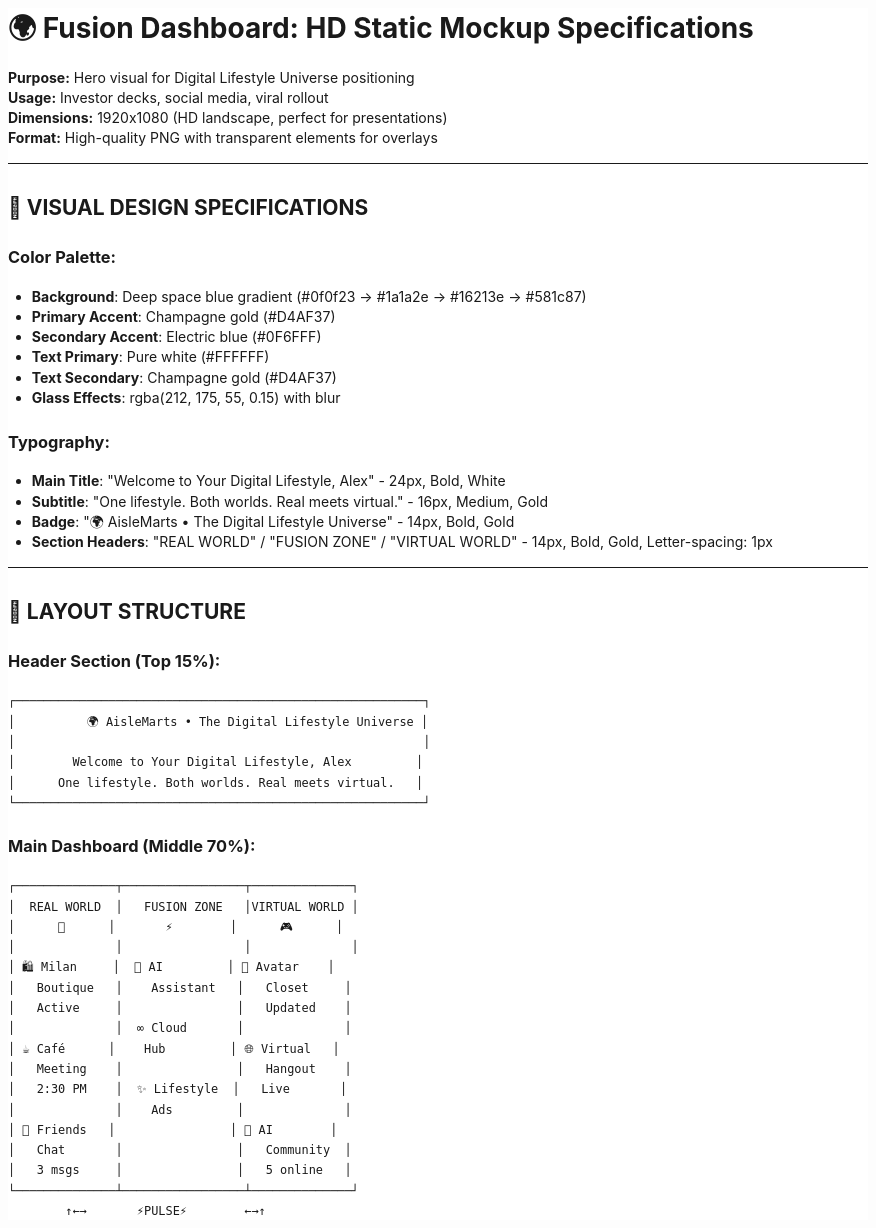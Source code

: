 # 🌍 Fusion Dashboard: HD Static Mockup Specifications

**Purpose:** Hero visual for Digital Lifestyle Universe positioning  
**Usage:** Investor decks, social media, viral rollout  
**Dimensions:** 1920x1080 (HD landscape, perfect for presentations)  
**Format:** High-quality PNG with transparent elements for overlays

---

## 🎨 **VISUAL DESIGN SPECIFICATIONS**

### **Color Palette:**
- **Background**: Deep space blue gradient (#0f0f23 → #1a1a2e → #16213e → #581c87)
- **Primary Accent**: Champagne gold (#D4AF37) 
- **Secondary Accent**: Electric blue (#0F6FFF)
- **Text Primary**: Pure white (#FFFFFF)
- **Text Secondary**: Champagne gold (#D4AF37)
- **Glass Effects**: rgba(212, 175, 55, 0.15) with blur

### **Typography:**
- **Main Title**: "Welcome to Your Digital Lifestyle, Alex" - 24px, Bold, White
- **Subtitle**: "One lifestyle. Both worlds. Real meets virtual." - 16px, Medium, Gold
- **Badge**: "🌍 AisleMarts • The Digital Lifestyle Universe" - 14px, Bold, Gold
- **Section Headers**: "REAL WORLD" / "FUSION ZONE" / "VIRTUAL WORLD" - 14px, Bold, Gold, Letter-spacing: 1px

---

## 📐 **LAYOUT STRUCTURE**

### **Header Section (Top 15%):**
```
┌─────────────────────────────────────────────────────────┐
│          🌍 AisleMarts • The Digital Lifestyle Universe │
│                                                         │
│        Welcome to Your Digital Lifestyle, Alex         │
│      One lifestyle. Both worlds. Real meets virtual.   │
└─────────────────────────────────────────────────────────┘
```

### **Main Dashboard (Middle 70%):**
```
┌──────────────┬─────────────────┬──────────────┐
│  REAL WORLD  │   FUSION ZONE   │VIRTUAL WORLD │
│      🏪      │       ⚡        │      🎮      │
│              │                 │              │
│ 🛍️ Milan     │  🤖 AI         │ 👗 Avatar    │
│   Boutique   │    Assistant   │   Closet     │
│   Active     │                │   Updated    │
│              │  ∞ Cloud       │              │
│ ☕ Café      │    Hub         │ 🌐 Virtual   │
│   Meeting    │                │   Hangout    │
│   2:30 PM    │  ✨ Lifestyle  │   Live       │
│              │    Ads         │              │
│ 👥 Friends   │                │ 🤖 AI        │
│   Chat       │                │   Community  │
│   3 msgs     │                │   5 online   │
└──────────────┴─────────────────┴──────────────┘
        ↑←→       ⚡PULSE⚡        ←→↑
```
